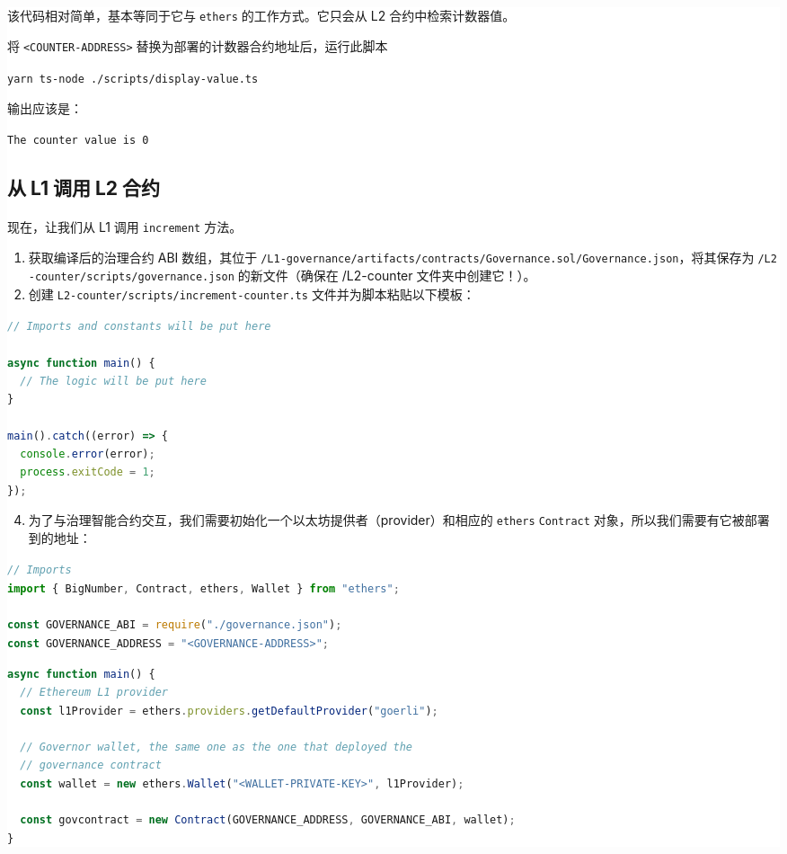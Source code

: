 该代码相对简单，基本等同于它与 `ethers` 的工作方式。它只会从 L2 合约中检索计数器值。

将 `<COUNTER-ADDRESS>` 替换为部署的计数器合约地址后，运行此脚本

```
yarn ts-node ./scripts/display-value.ts
```

输出应该是：

```
The counter value is 0
```

## 从 L1 调用 L2 合约

现在，让我们从 L1 调用 `increment` 方法。

1. 获取编译后的治理合约 ABI 数组，其位于 `/L1-governance/artifacts/contracts/Governance.sol/Governance.json`，将其保存为 `/L2-counter/scripts/governance.json` 的新文件（确保在 /L2-counter 文件夹中创建它！）。
2. 创建 `L2-counter/scripts/increment-counter.ts` 文件并为脚本粘贴以下模板：

```ts
// Imports and constants will be put here

async function main() {
  // The logic will be put here
}

main().catch((error) => {
  console.error(error);
  process.exitCode = 1;
});
```

4. 为了与治理智能合约交互，我们需要初始化一个以太坊提供者（provider）和相应的 `ethers` `Contract` 对象，所以我们需要有它被部署到的地址：

```ts
// Imports
import { BigNumber, Contract, ethers, Wallet } from "ethers";

const GOVERNANCE_ABI = require("./governance.json");
const GOVERNANCE_ADDRESS = "<GOVERNANCE-ADDRESS>";
```

```ts
async function main() {
  // Ethereum L1 provider
  const l1Provider = ethers.providers.getDefaultProvider("goerli");

  // Governor wallet, the same one as the one that deployed the
  // governance contract
  const wallet = new ethers.Wallet("<WALLET-PRIVATE-KEY>", l1Provider);

  const govcontract = new Contract(GOVERNANCE_ADDRESS, GOVERNANCE_ABI, wallet);
}
```
